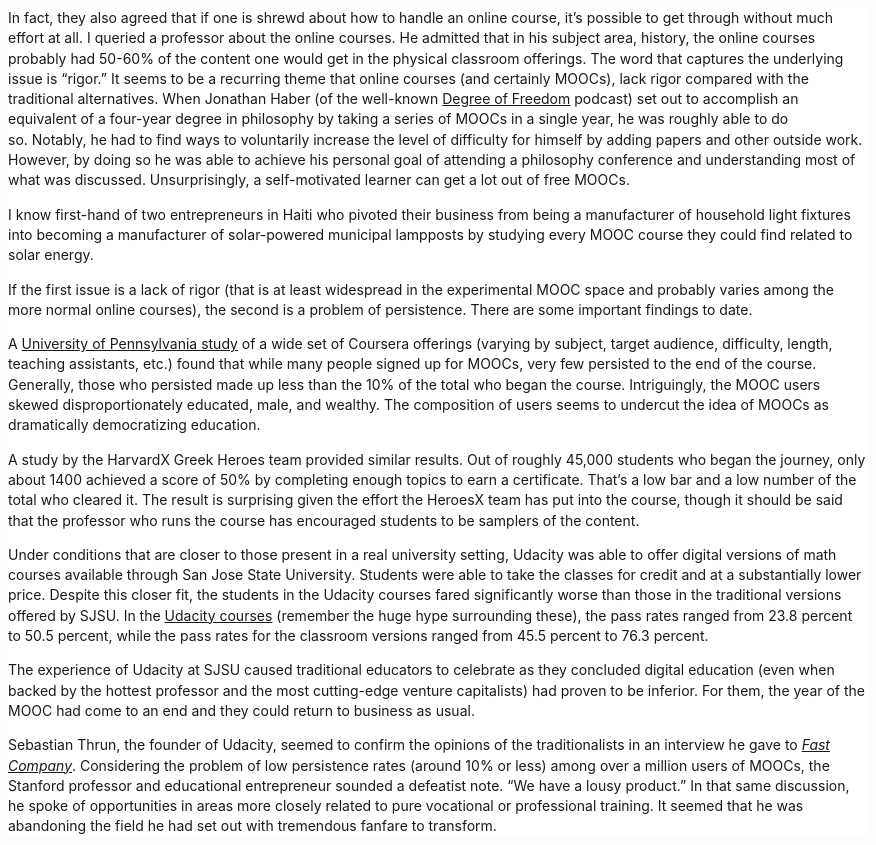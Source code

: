 In fact, they also agreed that if one is shrewd about how to handle an online course, it’s possible to get through without much effort at all. I queried a professor about the online courses. He admitted that in his subject area, history, the online courses probably had 50-60% of the content one would get in the physical classroom offerings. The word that captures the underlying issue is “rigor.” It seems to be a recurring theme that online courses (and certainly MOOCs), lack rigor compared with the traditional alternatives. When Jonathan Haber (of the well-known [Degree of Freedom](http://degreeoffreedom.org/degree-of-freedom-podcast-now-on-itunes/ "Degree of Freedom") podcast) set out to accomplish an equivalent of a four-year degree in philosophy by taking a series of MOOCs in a single year, he was roughly able to do so. Notably, he had to find ways to voluntarily increase the level of difficulty for himself by adding papers and other outside work. However, by doing so he was able to achieve his personal goal of attending a philosophy conference and understanding most of what was discussed. Unsurprisingly, a self-motivated learner can get a lot out of free MOOCs.

I know first-hand of two entrepreneurs in Haiti who pivoted their business from being a manufacturer of household light fixtures into becoming a manufacturer of solar-powered municipal lampposts by studying every MOOC course they could find related to solar energy.

If the first issue is a lack of rigor (that is at least widespread in the experimental MOOC space and probably varies among the more normal online courses), the second is a problem of persistence. There are some important findings to date.

A [University of Pennsylvania study](https://www.gse.upenn.edu/pdf/ahead/perna_ruby_boruch_moocs_dec2013.pdf) of a wide set of Coursera offerings (varying by subject, target audience, difficulty, length, teaching assistants, etc.) found that while many people signed up for MOOCs, very few persisted to the end of the course. Generally, those who persisted made up less than the 10% of the total who began the course. Intriguingly, the MOOC users skewed disproportionately educated, male, and wealthy. The composition of users seems to undercut the idea of MOOCs as dramatically democratizing education.

A study by the HarvardX Greek Heroes team provided similar results. Out of roughly 45,000 students who began the journey, only about 1400 achieved a score of 50% by completing enough topics to earn a certificate. That’s a low bar and a low number of the total who cleared it. The result is surprising given the effort the HeroesX team has put into the course, though it should be said that the professor who runs the course has encouraged students to be samplers of the content.

Under conditions that are closer to those present in a real university setting, Udacity was able to offer digital versions of math courses available through San Jose State University. Students were able to take the classes for credit and at a substantially lower price. Despite this closer fit, the students in the Udacity courses fared significantly worse than those in the traditional versions offered by SJSU. In the [Udacity courses](http://reason.com/archives/2014/02/24/online-higher-education-retool/print) (remember the huge hype surrounding these), the pass rates ranged from 23.8 percent to 50.5 percent, while the pass rates for the classroom versions ranged from 45.5 percent to 76.3 percent.

The experience of Udacity at SJSU caused traditional educators to celebrate as they concluded digital education (even when backed by the hottest professor and the most cutting-edge venture capitalists) had proven to be inferior. For them, the year of the MOOC had come to an end and they could return to business as usual.

Sebastian Thrun, the founder of Udacity, seemed to confirm the opinions of the traditionalists in an interview he gave to [_Fast Company_](https://www.fastcompany.com/3021473/udacity-sebastian-thrun-uphill-climb). Considering the problem of low persistence rates (around 10% or less) among over a million users of MOOCs, the Stanford professor and educational entrepreneur sounded a defeatist note. “We have a lousy product.” In that same discussion, he spoke of opportunities in areas more closely related to pure vocational or professional training. It seemed that he was abandoning the field he had set out with tremendous fanfare to transform.

